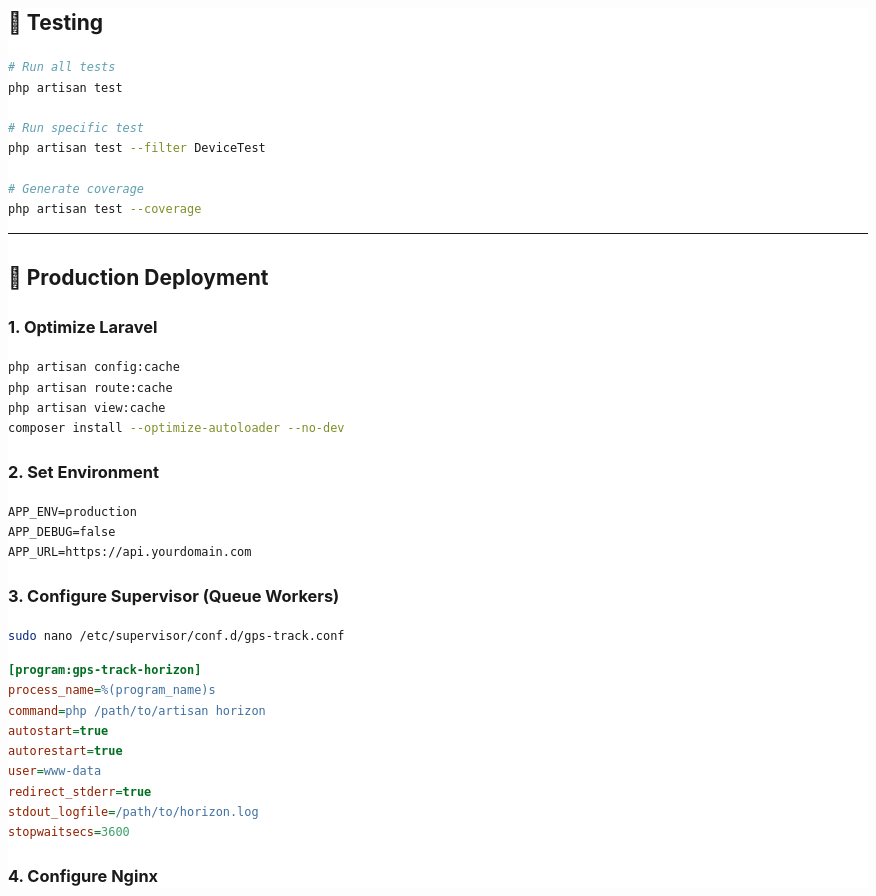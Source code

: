 
## 🧪 Testing

```bash
# Run all tests
php artisan test

# Run specific test
php artisan test --filter DeviceTest

# Generate coverage
php artisan test --coverage
```

---

## 🚢 Production Deployment

### 1. Optimize Laravel

```bash
php artisan config:cache
php artisan route:cache
php artisan view:cache
composer install --optimize-autoloader --no-dev
```

### 2. Set Environment

```env
APP_ENV=production
APP_DEBUG=false
APP_URL=https://api.yourdomain.com
```

### 3. Configure Supervisor (Queue Workers)

```bash
sudo nano /etc/supervisor/conf.d/gps-track.conf
```

```ini
[program:gps-track-horizon]
process_name=%(program_name)s
command=php /path/to/artisan horizon
autostart=true
autorestart=true
user=www-data
redirect_stderr=true
stdout_logfile=/path/to/horizon.log
stopwaitsecs=3600
```

### 4. Configure Nginx
